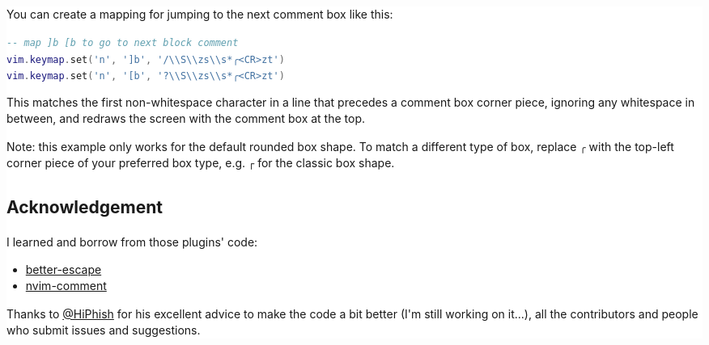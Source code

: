 You can create a mapping for jumping to the next comment box like this:

```lua
-- map ]b [b to go to next block comment
vim.keymap.set('n', ']b', '/\\S\\zs\\s*╭<CR>zt')
vim.keymap.set('n', '[b', '?\\S\\zs\\s*╭<CR>zt')
```

This matches the first non-whitespace character in a line that precedes a comment box corner piece, ignoring any whitespace in between, and redraws the screen with the comment box at the top.

Note: this example only works for the default rounded box shape. To match a different type of box, replace `╭` with the top-left corner piece of your preferred box type, e.g. `┌` for the classic box shape.

## Acknowledgement

I learned and borrow from those plugins' code:

- [better-escape](https://github.com/max397574/better-escape.nvim)
- [nvim-comment](https://github.com/terrortylor/nvim-comment/blob/main/lua/nvim_comment.lua)

Thanks to [@HiPhish](https://github.com/HiPhish) for his excellent advice to make the code a bit better (I'm still working on it...), all the contributors and people who submit issues and suggestions.
